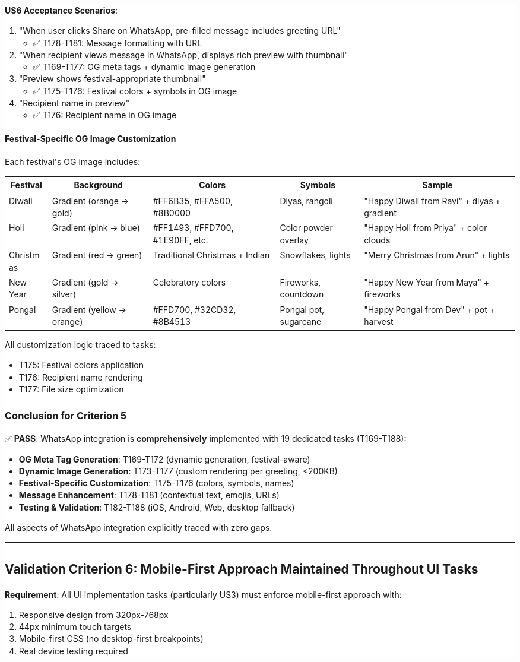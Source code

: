 **US6 Acceptance Scenarios**:
1. "When user clicks Share on WhatsApp, pre-filled message includes greeting URL"
   - ✅ T178-T181: Message formatting with URL
2. "When recipient views message in WhatsApp, displays rich preview with thumbnail"
   - ✅ T169-T177: OG meta tags + dynamic image generation
3. "Preview shows festival-appropriate thumbnail"
   - ✅ T175-T176: Festival colors + symbols in OG image
4. "Recipient name in preview"
   - ✅ T176: Recipient name in OG image

#### Festival-Specific OG Image Customization

Each festival's OG image includes:

| Festival | Background | Colors | Symbols | Sample |
|----------|-----------|--------|---------|--------|
| Diwali | Gradient (orange → gold) | #FF6B35, #FFA500, #8B0000 | Diyas, rangoli | "Happy Diwali from Ravi" + diyas + gradient |
| Holi | Gradient (pink → blue) | #FF1493, #FFD700, #1E90FF, etc. | Color powder overlay | "Happy Holi from Priya" + color clouds |
| Christmas | Gradient (red → green) | Traditional Christmas + Indian | Snowflakes, lights | "Merry Christmas from Arun" + lights |
| New Year | Gradient (gold → silver) | Celebratory colors | Fireworks, countdown | "Happy New Year from Maya" + fireworks |
| Pongal | Gradient (yellow → orange) | #FFD700, #32CD32, #8B4513 | Pongal pot, sugarcane | "Happy Pongal from Dev" + pot + harvest |

All customization logic traced to tasks:
- T175: Festival colors application
- T176: Recipient name rendering
- T177: File size optimization

### Conclusion for Criterion 5

✅ **PASS**: WhatsApp integration is **comprehensively** implemented with 19 dedicated tasks (T169-T188):
- **OG Meta Tag Generation**: T169-T172 (dynamic generation, festival-aware)
- **Dynamic Image Generation**: T173-T177 (custom rendering per greeting, <200KB)
- **Festival-Specific Customization**: T175-T176 (colors, symbols, names)
- **Message Enhancement**: T178-T181 (contextual text, emojis, URLs)
- **Testing & Validation**: T182-T188 (iOS, Android, Web, desktop fallback)

All aspects of WhatsApp integration explicitly traced with zero gaps.

---

## Validation Criterion 6: Mobile-First Approach Maintained Throughout UI Tasks

**Requirement**: All UI implementation tasks (particularly US3) must enforce mobile-first approach with:
1. Responsive design from 320px-768px
2. 44px minimum touch targets
3. Mobile-first CSS (no desktop-first breakpoints)
4. Real device testing required
